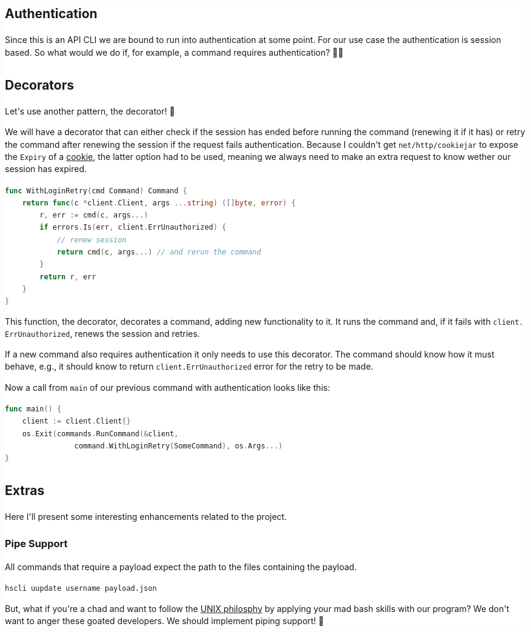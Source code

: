 ## Authentication
Since this is an API CLI we are bound to run into authentication at some point. For our use case the authentication is session based. So what would we do if, for example, a command requires authentication? 🕵️‍♂️

## Decorators
Let's use another pattern, the decorator! 🎀

We will have a decorator that can either check if the session has ended before running the command (renewing it if it has) or retry the command after renewing the session if the request fails authentication.
Because I couldn't get `net/http/cookiejar` to expose the `Expiry` of a [cookie](https://stackoverflow.com/questions/79079047/net-http-cookiejar-not-storing-cookie-expires-max-age), the latter option had to be used, meaning we always need to make an extra request to know wether our session has expired.
```go
func WithLoginRetry(cmd Command) Command {
	return func(c *client.Client, args ...string) ([]byte, error) {
		r, err := cmd(c, args...)
		if errors.Is(err, client.ErrUnauthorized) {
            // renew session 
			return cmd(c, args...) // and rerun the command
		}
		return r, err
	}
}
```
This function, the decorator, decorates a command, adding new functionality to it. It runs the command and, if it fails with `client.ErrUnauthorized`, renews the session and retries.

If a new command also requires authentication it only needs to use this decorator. The command should know how it must behave, e.g., it should know to return `client.ErrUnauthorized` error for the retry to be made. 

Now a call from `main` of our previous command with authentication looks like this:
```go
func main() {
    client := client.Client{}
    os.Exit(commands.RunCommand(&client, 
                command.WithLoginRetry(SomeCommand), os.Args...)
}
```

## Extras 

Here I'll present some interesting enhancements related to the project.

### Pipe Support
All commands that require a payload expect the path to the files containing the payload. 
```sh
hscli uupdate username payload.json
```
But, what if you're a chad and want to follow the [UNIX philosphy](https://cscie2x.dce.harvard.edu/hw/ch01s06.html) by applying your mad bash skills with our program? We don't want to anger these goated developers. We should implement piping support! 🐧
